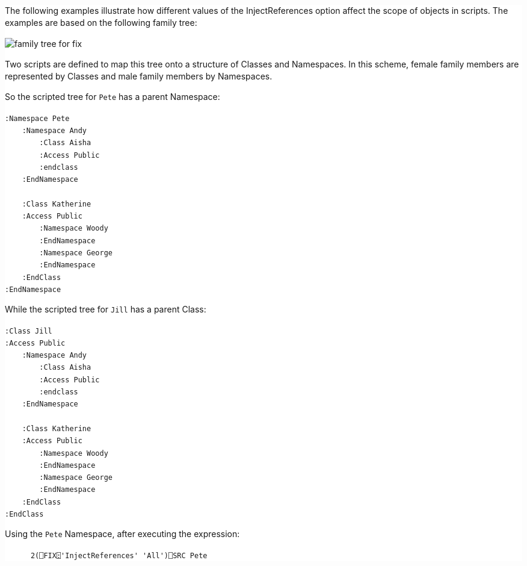 
The following examples illustrate how different values of the InjectReferences option affect the scope of objects in scripts. The examples are based on the following family tree:


![family tree for fix](../img/family-tree-for-fix.png)


Two scripts are defined to map this tree onto a structure of Classes and Namespaces. In this scheme, female family members are represented by Classes and male family members by Namespaces.



So the scripted tree for `Pete` has a parent Namespace:
```apl
:Namespace Pete
    :Namespace Andy
        :Class Aisha
        :Access Public
        :endclass
    :EndNamespace

    :Class Katherine
    :Access Public
        :Namespace Woody
        :EndNamespace
        :Namespace George
        :EndNamespace
    :EndClass
:EndNamespace
```


While the scripted tree for `Jill` has a parent Class:
```apl
:Class Jill
:Access Public
    :Namespace Andy
        :Class Aisha
        :Access Public
        :endclass
    :EndNamespace

    :Class Katherine
    :Access Public
        :Namespace Woody
        :EndNamespace
        :Namespace George
        :EndNamespace
    :EndClass
:EndClass
```



Using the `Pete` Namespace, after executing the expression:
```apl
      2(⎕FIX⍠'InjectReferences' 'All')⎕SRC Pete
```
